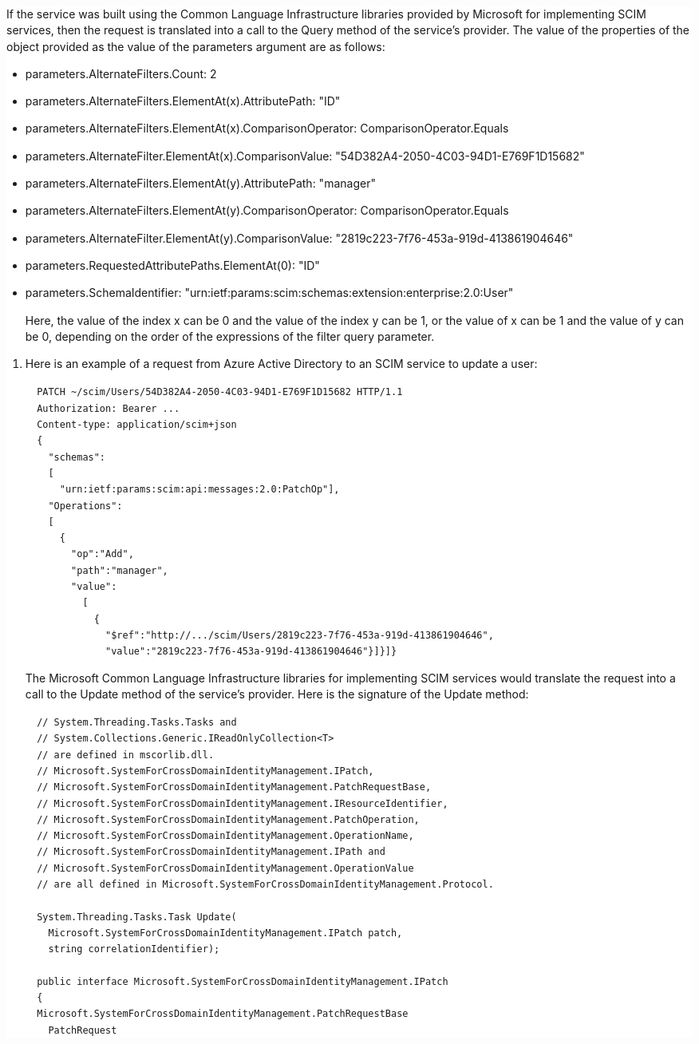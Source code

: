 
   If the service was built using the Common Language Infrastructure libraries provided by Microsoft for implementing SCIM services, then the request is translated into a call to the Query method of the service’s provider. The value of the properties of the object provided as the value of the parameters argument are as follows: 
  
* parameters.AlternateFilters.Count: 2
* parameters.AlternateFilters.ElementAt(x).AttributePath: "ID"
* parameters.AlternateFilters.ElementAt(x).ComparisonOperator: ComparisonOperator.Equals
* parameters.AlternateFilter.ElementAt(x).ComparisonValue:  "54D382A4-2050-4C03-94D1-E769F1D15682"
* parameters.AlternateFilters.ElementAt(y).AttributePath: "manager"
* parameters.AlternateFilters.ElementAt(y).ComparisonOperator: ComparisonOperator.Equals
* parameters.AlternateFilter.ElementAt(y).ComparisonValue:  "2819c223-7f76-453a-919d-413861904646"
* parameters.RequestedAttributePaths.ElementAt(0): "ID"
* parameters.SchemaIdentifier: "urn:ietf:params:scim:schemas:extension:enterprise:2.0:User"

  Here, the value of the index x can be 0 and the value of the index y can be 1, or the value of x can be 1 and the value of y can be 0, depending on the order of the expressions of the filter query parameter.   

1. Here is an example of a request from Azure Active Directory to an SCIM service to update a user: 

   ```
     PATCH ~/scim/Users/54D382A4-2050-4C03-94D1-E769F1D15682 HTTP/1.1
     Authorization: Bearer ...
     Content-type: application/scim+json
     {
       "schemas": 
       [
         "urn:ietf:params:scim:api:messages:2.0:PatchOp"],
       "Operations":
       [
         {
           "op":"Add",
           "path":"manager",
           "value":
             [
               {
                 "$ref":"http://.../scim/Users/2819c223-7f76-453a-919d-413861904646",
                 "value":"2819c223-7f76-453a-919d-413861904646"}]}]}
   ```

   The Microsoft Common Language Infrastructure libraries for implementing SCIM services would translate the request into a call to the Update method of the service’s provider. Here is the signature of the Update method: 

   ```
     // System.Threading.Tasks.Tasks and 
     // System.Collections.Generic.IReadOnlyCollection<T>
     // are defined in mscorlib.dll.  
     // Microsoft.SystemForCrossDomainIdentityManagement.IPatch, 
     // Microsoft.SystemForCrossDomainIdentityManagement.PatchRequestBase, 
     // Microsoft.SystemForCrossDomainIdentityManagement.IResourceIdentifier, 
     // Microsoft.SystemForCrossDomainIdentityManagement.PatchOperation, 
     // Microsoft.SystemForCrossDomainIdentityManagement.OperationName, 
     // Microsoft.SystemForCrossDomainIdentityManagement.IPath and 
     // Microsoft.SystemForCrossDomainIdentityManagement.OperationValue 
     // are all defined in Microsoft.SystemForCrossDomainIdentityManagement.Protocol. 

     System.Threading.Tasks.Task Update(
       Microsoft.SystemForCrossDomainIdentityManagement.IPatch patch, 
       string correlationIdentifier);

     public interface Microsoft.SystemForCrossDomainIdentityManagement.IPatch
     {
     Microsoft.SystemForCrossDomainIdentityManagement.PatchRequestBase 
       PatchRequest 
   ```